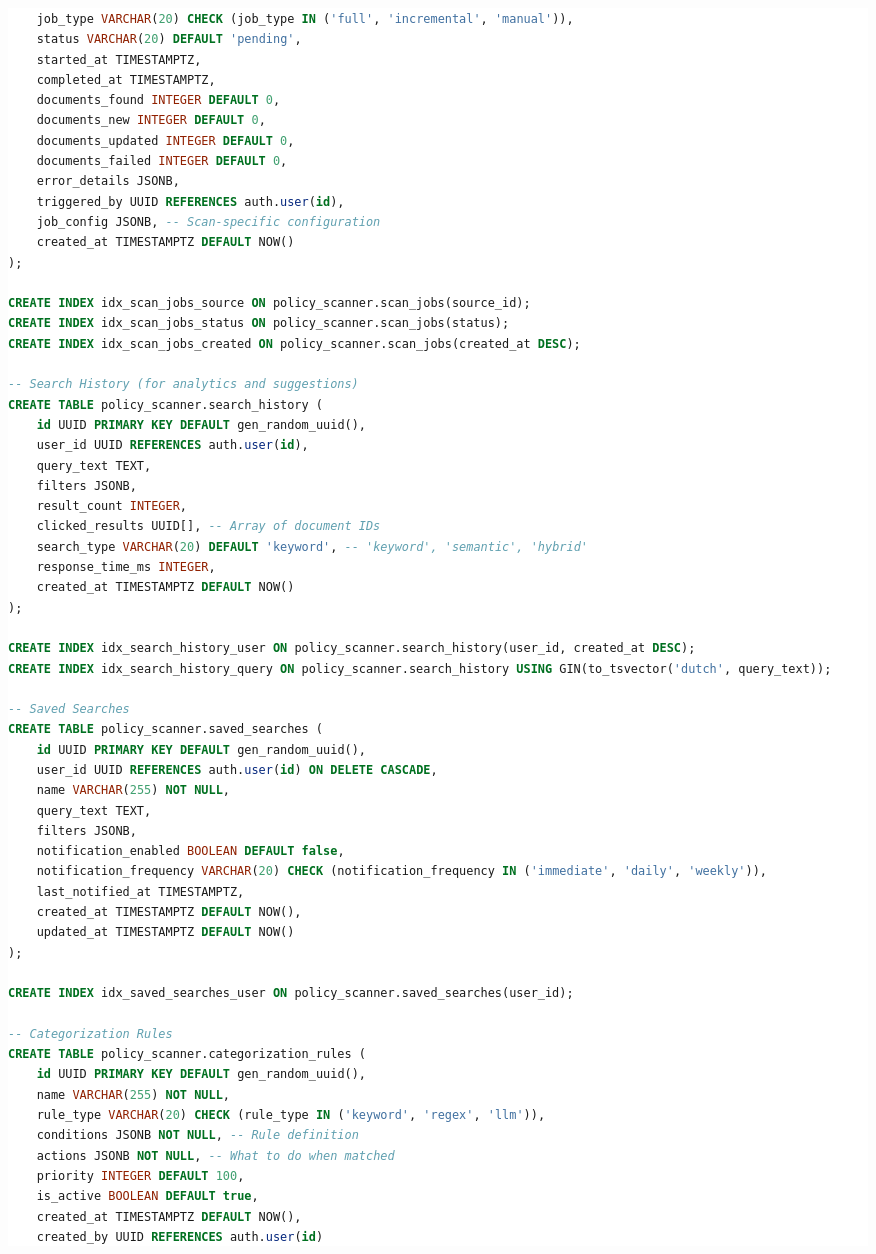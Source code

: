 ```sql
    job_type VARCHAR(20) CHECK (job_type IN ('full', 'incremental', 'manual')),
    status VARCHAR(20) DEFAULT 'pending',
    started_at TIMESTAMPTZ,
    completed_at TIMESTAMPTZ,
    documents_found INTEGER DEFAULT 0,
    documents_new INTEGER DEFAULT 0,
    documents_updated INTEGER DEFAULT 0,
    documents_failed INTEGER DEFAULT 0,
    error_details JSONB,
    triggered_by UUID REFERENCES auth.user(id),
    job_config JSONB, -- Scan-specific configuration
    created_at TIMESTAMPTZ DEFAULT NOW()
);

CREATE INDEX idx_scan_jobs_source ON policy_scanner.scan_jobs(source_id);
CREATE INDEX idx_scan_jobs_status ON policy_scanner.scan_jobs(status);
CREATE INDEX idx_scan_jobs_created ON policy_scanner.scan_jobs(created_at DESC);

-- Search History (for analytics and suggestions)
CREATE TABLE policy_scanner.search_history (
    id UUID PRIMARY KEY DEFAULT gen_random_uuid(),
    user_id UUID REFERENCES auth.user(id),
    query_text TEXT,
    filters JSONB,
    result_count INTEGER,
    clicked_results UUID[], -- Array of document IDs
    search_type VARCHAR(20) DEFAULT 'keyword', -- 'keyword', 'semantic', 'hybrid'
    response_time_ms INTEGER,
    created_at TIMESTAMPTZ DEFAULT NOW()
);

CREATE INDEX idx_search_history_user ON policy_scanner.search_history(user_id, created_at DESC);
CREATE INDEX idx_search_history_query ON policy_scanner.search_history USING GIN(to_tsvector('dutch', query_text));

-- Saved Searches
CREATE TABLE policy_scanner.saved_searches (
    id UUID PRIMARY KEY DEFAULT gen_random_uuid(),
    user_id UUID REFERENCES auth.user(id) ON DELETE CASCADE,
    name VARCHAR(255) NOT NULL,
    query_text TEXT,
    filters JSONB,
    notification_enabled BOOLEAN DEFAULT false,
    notification_frequency VARCHAR(20) CHECK (notification_frequency IN ('immediate', 'daily', 'weekly')),
    last_notified_at TIMESTAMPTZ,
    created_at TIMESTAMPTZ DEFAULT NOW(),
    updated_at TIMESTAMPTZ DEFAULT NOW()
);

CREATE INDEX idx_saved_searches_user ON policy_scanner.saved_searches(user_id);

-- Categorization Rules
CREATE TABLE policy_scanner.categorization_rules (
    id UUID PRIMARY KEY DEFAULT gen_random_uuid(),
    name VARCHAR(255) NOT NULL,
    rule_type VARCHAR(20) CHECK (rule_type IN ('keyword', 'regex', 'llm')),
    conditions JSONB NOT NULL, -- Rule definition
    actions JSONB NOT NULL, -- What to do when matched
    priority INTEGER DEFAULT 100,
    is_active BOOLEAN DEFAULT true,
    created_at TIMESTAMPTZ DEFAULT NOW(),
    created_by UUID REFERENCES auth.user(id)
```